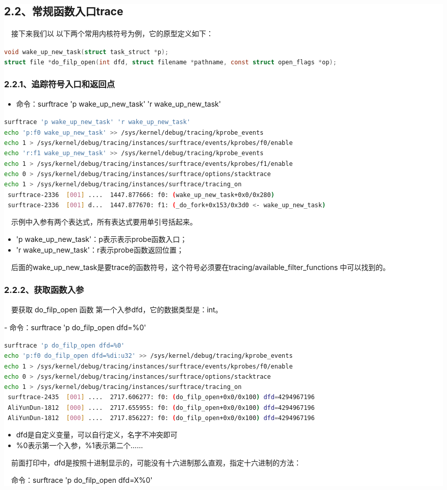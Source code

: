 ## 2.2、常规函数入口trace

​&emsp;接下来我们以 以下两个常用内核符号为例，它的原型定义如下：

```c
void wake_up_new_task(struct task_struct *p);
struct file *do_filp_open(int dfd, struct filename *pathname, const struct open_flags *op);
```

### 2.2.1、追踪符号入口和返回点

- 命令：surftrace 'p wake_up_new_task' 'r wake_up_new_task'

```bash
surftrace 'p wake_up_new_task' 'r wake_up_new_task'
echo 'p:f0 wake_up_new_task' >> /sys/kernel/debug/tracing/kprobe_events
echo 1 > /sys/kernel/debug/tracing/instances/surftrace/events/kprobes/f0/enable
echo 'r:f1 wake_up_new_task' >> /sys/kernel/debug/tracing/kprobe_events
echo 1 > /sys/kernel/debug/tracing/instances/surftrace/events/kprobes/f1/enable
echo 0 > /sys/kernel/debug/tracing/instances/surftrace/options/stacktrace
echo 1 > /sys/kernel/debug/tracing/instances/surftrace/tracing_on
 surftrace-2336  [001] ....  1447.877666: f0: (wake_up_new_task+0x0/0x280)
 surftrace-2336  [001] d...  1447.877670: f1: (_do_fork+0x153/0x3d0 <- wake_up_new_task)
```

​&emsp;示例中入参有两个表达式，所有表达式要用单引号括起来。

- 'p wake_up_new_task'：p表示表示probe函数入口；
- 'r wake_up_new_task'：r表示probe函数返回位置；

​&emsp;后面的wake_up_new_task是要trace的函数符号，这个符号必须要在tracing/available_filter_functions 中可以找到的。

### 2.2.2、获取函数入参

​&emsp;要获取 do_filp_open 函数 第一个入参dfd，它的数据类型是：int。

​- 命令：surftrace 'p do_filp_open dfd=%0'

```bash
surftrace 'p do_filp_open dfd=%0'
echo 'p:f0 do_filp_open dfd=%di:u32' >> /sys/kernel/debug/tracing/kprobe_events
echo 1 > /sys/kernel/debug/tracing/instances/surftrace/events/kprobes/f0/enable
echo 0 > /sys/kernel/debug/tracing/instances/surftrace/options/stacktrace
echo 1 > /sys/kernel/debug/tracing/instances/surftrace/tracing_on
 surftrace-2435  [001] ....  2717.606277: f0: (do_filp_open+0x0/0x100) dfd=4294967196
 AliYunDun-1812  [000] ....  2717.655955: f0: (do_filp_open+0x0/0x100) dfd=4294967196
 AliYunDun-1812  [000] ....  2717.856227: f0: (do_filp_open+0x0/0x100) dfd=4294967196
```

- dfd是自定义变量，可以自行定义，名字不冲突即可
- %0表示第一个入参，%1表示第二个……



​&emsp;前面打印中，dfd是按照十进制显示的，可能没有十六进制那么直观，指定十六进制的方法：

​&emsp;命令：surftrace 'p do_filp_open dfd=X%0'
